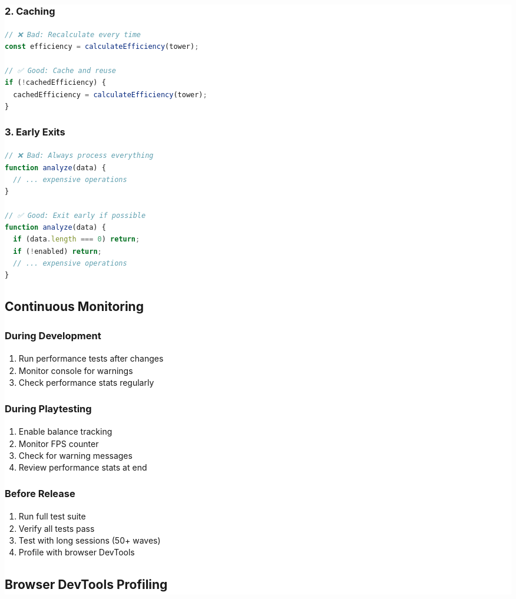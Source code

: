 ### 2. Caching

```typescript
// ❌ Bad: Recalculate every time
const efficiency = calculateEfficiency(tower);

// ✅ Good: Cache and reuse
if (!cachedEfficiency) {
  cachedEfficiency = calculateEfficiency(tower);
}
```

### 3. Early Exits

```typescript
// ❌ Bad: Always process everything
function analyze(data) {
  // ... expensive operations
}

// ✅ Good: Exit early if possible
function analyze(data) {
  if (data.length === 0) return;
  if (!enabled) return;
  // ... expensive operations
}
```

## Continuous Monitoring

### During Development

1. Run performance tests after changes
2. Monitor console for warnings
3. Check performance stats regularly

### During Playtesting

1. Enable balance tracking
2. Monitor FPS counter
3. Check for warning messages
4. Review performance stats at end

### Before Release

1. Run full test suite
2. Verify all tests pass
3. Test with long sessions (50+ waves)
4. Profile with browser DevTools

## Browser DevTools Profiling
